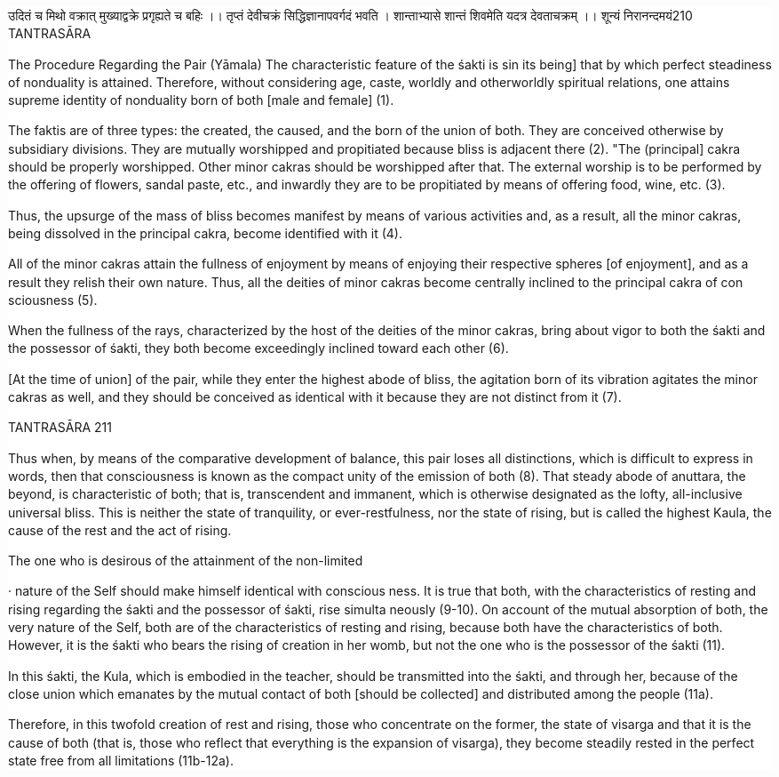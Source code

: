 उदितं च मिथो वक्रात् मुख्याद्वक्रे प्रगृह्यते च बहिः ।। तृप्तं देवीचक्रं सिद्धिज्ञानापवर्गदं भवति । शान्ताभ्यासे शान्तं शिवमेति यदत्र देवताचक्रम् ।। शून्यं निरानन्दमयं210 TANTRASĀRA 

The Procedure Regarding the Pair (Yāmala) The characteristic feature of the śakti is sin its being] that by which perfect steadiness of nonduality is attained. Therefore, without considering age, caste, worldly and otherworldly spiritual relations, one attains supreme identity of nonduality born of both [male and female] (1). 

The faktis are of three types: the created, the caused, and the born of the union of both. They are conceived otherwise by subsidiary divisions. They are mutually worshipped and propitiated because bliss is adjacent there (2). "The (principal] cakra should be properly worshipped. Other minor cakras should be worshipped after that. The external worship is to be performed by the offering of flowers, sandal paste, etc., and inwardly they are to be propitiated by means of offering food, wine, etc. (3). 

Thus, the upsurge of the mass of bliss becomes manifest by means of various activities and, as a result, all the minor cakras, being dissolved in the principal cakra, become identified with it (4). 

All of the minor cakras attain the fullness of enjoyment by means of enjoying their respective spheres [of enjoyment], and as a result they relish their own nature. Thus, all the deities of minor cakras become centrally inclined to the principal cakra of con sciousness (5). 

When the fullness of the rays, characterized by the host of the deities of the minor cakras, bring about vigor to both the śakti and the possessor of śakti, they both become exceedingly inclined toward each other (6). 

[At the time of union] of the pair, while they enter the highest abode of bliss, the agitation born of its vibration agitates the minor cakras as well, and they should be conceived as identical with it because they are not distinct from it (7). 

TANTRASĀRA 211 

Thus when, by means of the comparative development of balance, this pair loses all distinctions, which is difficult to express in words, then that consciousness is known as the compact unity of the emission of both (8). That steady abode of anuttara, the beyond, is characteristic of both; that is, transcendent and immanent, which is otherwise designated as the lofty, all-inclusive universal bliss. This is neither the state of tranquility, or ever-restfulness, nor the state of rising, but is called the highest Kaula, the cause of the rest and the act of rising. 

The one who is desirous of the attainment of the non-limited 

· nature of the Self should make himself identical with conscious ness. It is true that both, with the characteristics of resting and rising regarding the śakti and the possessor of śakti, rise simulta neously (9-10). On account of the mutual absorption of both, the very nature of the Self, both are of the characteristics of resting and rising, because both have the characteristics of both. However, it is the śakti who bears the rising of creation in her womb, but not the one who is the possessor of the śakti (11). 

In this śakti, the Kula, which is embodied in the teacher, should be transmitted into the śakti, and through her, because of the close union which emanates by the mutual contact of both [should be collected] and distributed among the people (11a). 

Therefore, in this twofold creation of rest and rising, those who concentrate on the former, the state of visarga and that it is the cause of both (that is, those who reflect that everything is the expansion of visarga), they become steadily rested in the perfect state free from all limitations (11b-12a). 

